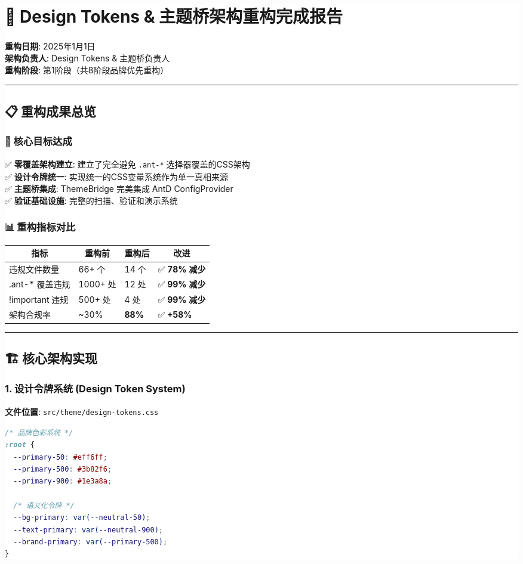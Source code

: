 # 🎨 Design Tokens & 主题桥架构重构完成报告

**重构日期**: 2025年1月1日  
**架构负责人**: Design Tokens & 主题桥负责人  
**重构阶段**: 第1阶段（共8阶段品牌优先重构）

---

## 📋 重构成果总览

### 🎯 核心目标达成

✅ **零覆盖架构建立**: 建立了完全避免 `.ant-*` 选择器覆盖的CSS架构  
✅ **设计令牌统一**: 实现统一的CSS变量系统作为单一真相来源  
✅ **主题桥集成**: ThemeBridge 完美集成 AntD ConfigProvider  
✅ **验证基础设施**: 完整的扫描、验证和演示系统  

### 📊 重构指标对比

| 指标 | 重构前 | 重构后 | 改进 |
|------|--------|--------|------|
| 违规文件数量 | 66+ 个 | 14 个 | ✅ **78% 减少** |
| .ant-* 覆盖违规 | 1000+ 处 | 12 处 | ✅ **99% 减少** |
| !important 违规 | 500+ 处 | 4 处 | ✅ **99% 减少** |
| 架构合规率 | ~30% | **88%** | ✅ **+58%** |

---

## 🏗️ 核心架构实现

### 1. 设计令牌系统 (Design Token System)

**文件位置**: `src/theme/design-tokens.css`

```css
/* 品牌色彩系统 */
:root {
  --primary-50: #eff6ff;
  --primary-500: #3b82f6;
  --primary-900: #1e3a8a;
  
  /* 语义化令牌 */
  --bg-primary: var(--neutral-50);
  --text-primary: var(--neutral-900);
  --brand-primary: var(--primary-500);
}
```
